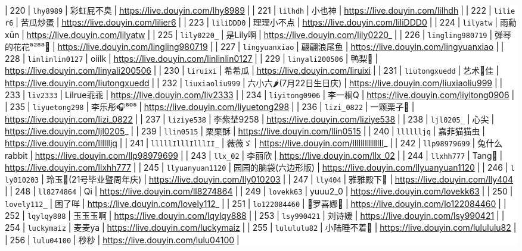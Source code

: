 | 220 | `lhy8989` | 彩虹屁不臭 | https://live.douyin.com/lhy8989 |
| 221 | `lilhdh` | 小也神 | https://live.douyin.com/lilhdh |
| 222 | `lilier6` | 苦瓜炒蛋 | https://live.douyin.com/lilier6 |
| 223 | `liliDDD0` | 理理小不点 | https://live.douyin.com/liliDDD0 |
| 224 | `lilyatw` | 雨勳xūn | https://live.douyin.com/lilyatw |
| 225 | `lily0220_` | 是Lily啊 | https://live.douyin.com/lily0220_ |
| 226 | `lingling980719` | 弹琴的花花⁵²⁸⁸🌸 | https://live.douyin.com/lingling980719 |
| 227 | `lingyuanxiao` | 翩翩浪尾鱼 | https://live.douyin.com/lingyuanxiao |
| 228 | `linlinlin0127` | oiilk | https://live.douyin.com/linlinlin0127 |
| 229 | `linyali200506` | 鸭梨🍐 | https://live.douyin.com/linyali200506 |
| 230 | `liruixi` | 希希瓜 | https://live.douyin.com/liruixi |
| 231 | `liutongxuedd` | 艺术💃佳 | https://live.douyin.com/liutongxuedd |
| 232 | `liuxiaoliu999` | 六小六🌶️(7月22日生日庆) | https://live.douyin.com/liuxiaoliu999 |
| 233 | `liv2333` | Lilrue乖乖 | https://live.douyin.com/liv2333 |
| 234 | `liyitong0906` | 李一桐Q | https://live.douyin.com/liyitong0906 |
| 235 | `liyuetong298` | 李乐彤🎧⁶⁰⁵ | https://live.douyin.com/liyuetong298 |
| 236 | `lizi_0822` | 一颗栗子🌰 | https://live.douyin.com/lizi_0822 |
| 237 | `liziye538` | 李紫埜9258 | https://live.douyin.com/liziye538 |
| 238 | `ljl0205_` | 心尖 | https://live.douyin.com/ljl0205_ |
| 239 | `llin0515` | 栗栗酥 | https://live.douyin.com/llin0515 |
| 240 | `lllllljq` | 嘉菲猫猫虫 | https://live.douyin.com/lllllljq |
| 241 | `lllllIlllIlllII_` | 薇薇ゞ | https://live.douyin.com/lllllIlllIlllII_ |
| 242 | `llp98979699` | 兔什么rabbit | https://live.douyin.com/llp98979699 |
| 243 | `llx_02` | 李丽欣 | https://live.douyin.com/llx_02 |
| 244 | `llxhh777` | Tang🥕 | https://live.douyin.com/llxhh777 |
| 245 | `llyuanyuan1120` | 园园的脑袋(六边形版) | https://live.douyin.com/llyuanyuan1120 |
| 246 | `lly010203` | 玲玉🦩(21号毕业暨周年庆) | https://live.douyin.com/lly010203 |
| 247 | `lly404` | 雅雅殿下🦊 | https://live.douyin.com/lly404 |
| 248 | `ll8274864` | Qi | https://live.douyin.com/ll8274864 |
| 249 | `lovekk63` | yuuu2_0 | https://live.douyin.com/lovekk63 |
| 250 | `lovely112_` | 困了咩 | https://live.douyin.com/lovely112_ |
| 251 | `lo122084460` | 🎀罗喜娜🎀 | https://live.douyin.com/lo122084460 |
| 252 | `lqylqy888` | 玉玉玉啊 | https://live.douyin.com/lqylqy888 |
| 253 | `lsy990421` | 刘诗媛 | https://live.douyin.com/lsy990421 |
| 254 | `luckymaiz` | 麦麦ya | https://live.douyin.com/luckymaiz |
| 255 | `lulululu82` | 小陆睡不着🎵 | https://live.douyin.com/lulululu82 |
| 256 | `lulu04100` | 秒秒 | https://live.douyin.com/lulu04100 |